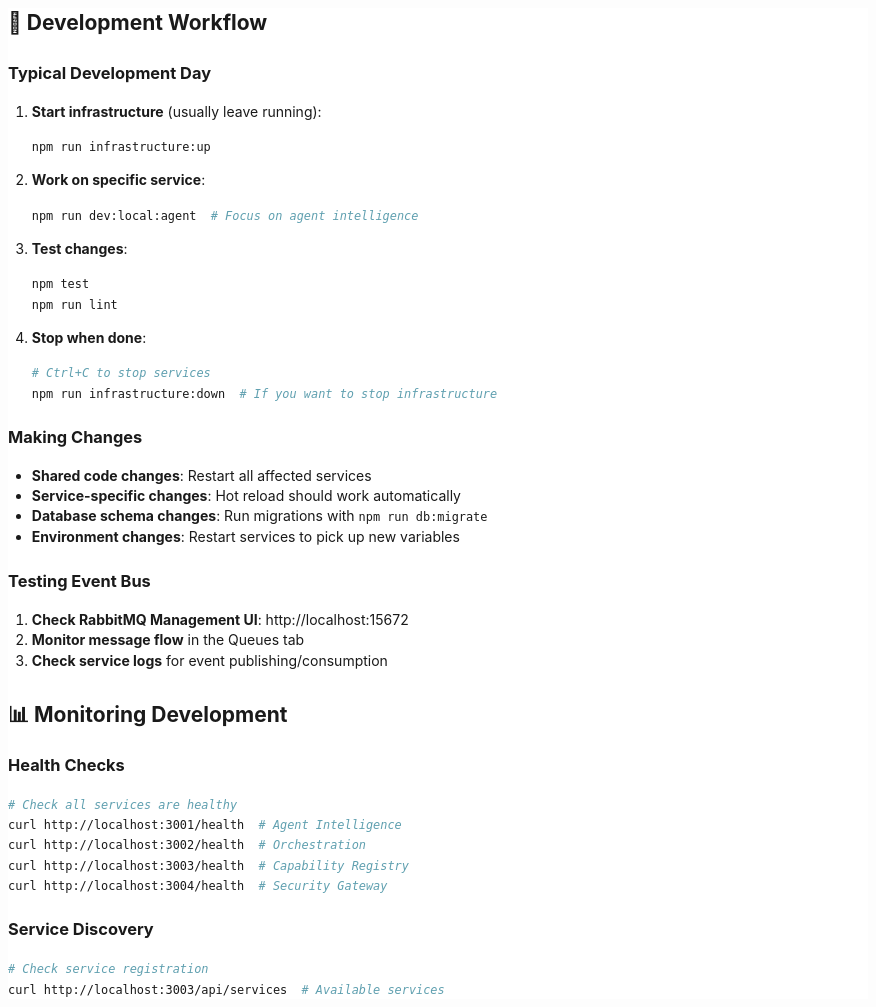 ## 🔄 Development Workflow

### Typical Development Day

1. **Start infrastructure** (usually leave running):
   ```bash
   npm run infrastructure:up
   ```

2. **Work on specific service**:
   ```bash
   npm run dev:local:agent  # Focus on agent intelligence
   ```

3. **Test changes**:
   ```bash
   npm test
   npm run lint
   ```

4. **Stop when done**:
   ```bash
   # Ctrl+C to stop services
   npm run infrastructure:down  # If you want to stop infrastructure
   ```

### Making Changes

- **Shared code changes**: Restart all affected services
- **Service-specific changes**: Hot reload should work automatically
- **Database schema changes**: Run migrations with `npm run db:migrate`
- **Environment changes**: Restart services to pick up new variables

### Testing Event Bus

1. **Check RabbitMQ Management UI**: http://localhost:15672
2. **Monitor message flow** in the Queues tab
3. **Check service logs** for event publishing/consumption

## 📊 Monitoring Development

### Health Checks

```bash
# Check all services are healthy
curl http://localhost:3001/health  # Agent Intelligence
curl http://localhost:3002/health  # Orchestration
curl http://localhost:3003/health  # Capability Registry
curl http://localhost:3004/health  # Security Gateway
```

### Service Discovery

```bash
# Check service registration
curl http://localhost:3003/api/services  # Available services
```
